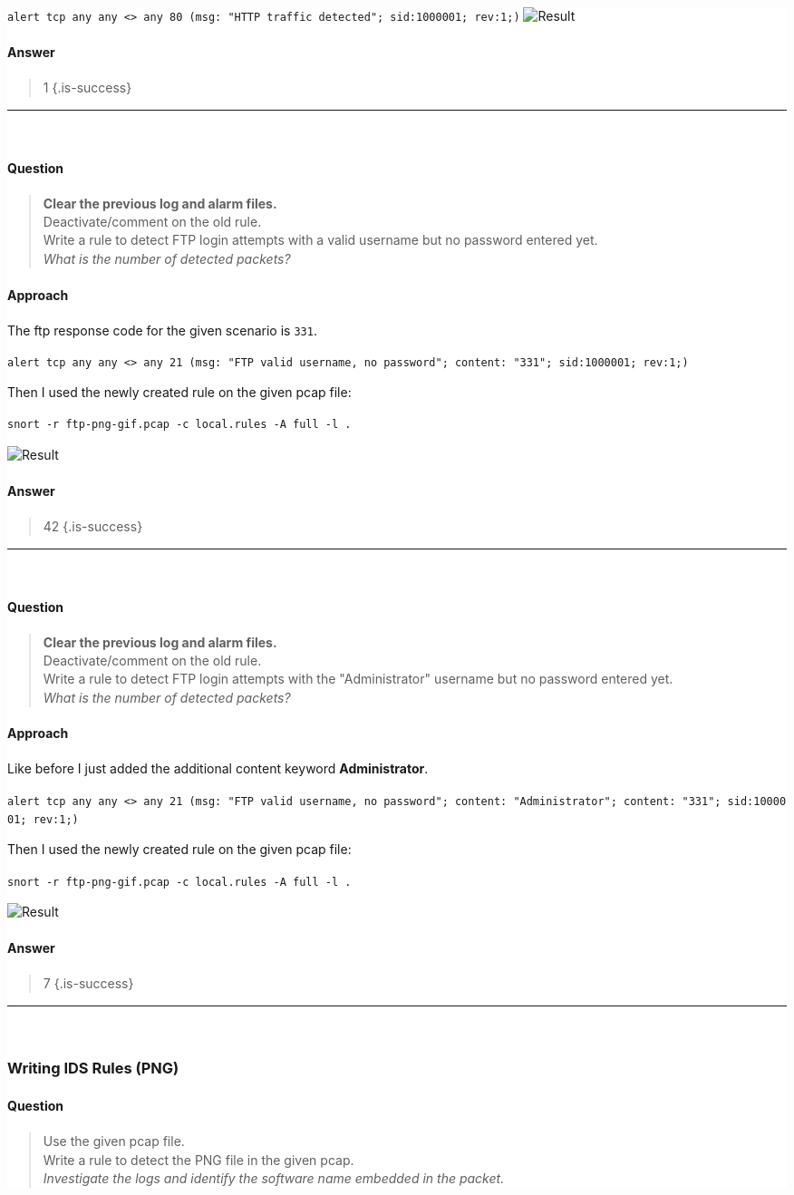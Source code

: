 ```alert tcp any any <> any 80 (msg: "HTTP traffic detected"; sid:1000001; rev:1;)```
![Result](/thm/challenges/2_writing_ids_rules_(ftp)_screenshot_4.png)

#### Answer
> 1
{.is-success}

---
<br>

#### Question
> **Clear the previous log and alarm files.**<br>
> Deactivate/comment on the old rule.<br>
> Write a rule to detect FTP login attempts with a valid username but no password entered yet.<br>
> *What is the number of detected packets?*

#### Approach
The ftp response code for the given scenario is ```331```.

```alert tcp any any <> any 21 (msg: "FTP valid username, no password"; content: "331"; sid:1000001; rev:1;)```

Then I used the newly created rule on the given pcap file:

```snort -r ftp-png-gif.pcap -c local.rules -A full -l .```

![Result](/thm/challenges/2_writing_ids_rules_(ftp)_screenshot_5.png)

#### Answer
> 42
{.is-success}

---
<br>

#### Question
> **Clear the previous log and alarm files.**<br>
> Deactivate/comment on the old rule.<br>
> Write a rule to detect FTP login attempts with the "Administrator" username but no password entered yet.<br>
> *What is the number of detected packets?*

#### Approach
Like before I just added the additional content keyword **Administrator**.

```alert tcp any any <> any 21 (msg: "FTP valid username, no password"; content: "Administrator"; content: "331"; sid:1000001; rev:1;)```

Then I used the newly created rule on the given pcap file:

```snort -r ftp-png-gif.pcap -c local.rules -A full -l .```

![Result](/thm/challenges/2_writing_ids_rules_(ftp)_screenshot_6.png)


#### Answer
> 7
{.is-success}

---
<br>

### Writing IDS Rules (PNG)
#### Question
> Use the given pcap file.<br>
> Write a rule to detect the PNG file in the given pcap.<br>
> *Investigate the logs and identify the software name embedded in the packet.*
```